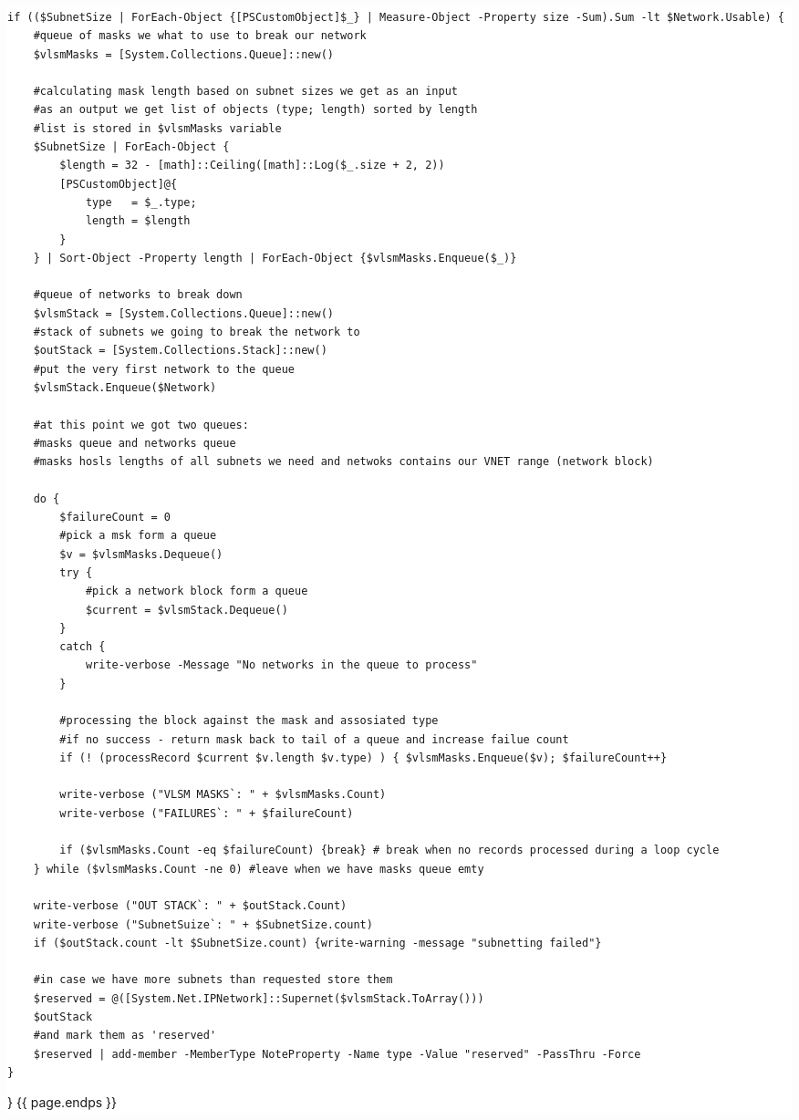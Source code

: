 
    if (($SubnetSize | ForEach-Object {[PSCustomObject]$_} | Measure-Object -Property size -Sum).Sum -lt $Network.Usable) {
        #queue of masks we what to use to break our network
        $vlsmMasks = [System.Collections.Queue]::new()

        #calculating mask length based on subnet sizes we get as an input
        #as an output we get list of objects (type; length) sorted by length
        #list is stored in $vlsmMasks variable
        $SubnetSize | ForEach-Object {
            $length = 32 - [math]::Ceiling([math]::Log($_.size + 2, 2))
            [PSCustomObject]@{
                type   = $_.type;
                length = $length
            }
        } | Sort-Object -Property length | ForEach-Object {$vlsmMasks.Enqueue($_)}

        #queue of networks to break down
        $vlsmStack = [System.Collections.Queue]::new()
        #stack of subnets we going to break the network to
        $outStack = [System.Collections.Stack]::new()
        #put the very first network to the queue
        $vlsmStack.Enqueue($Network)

        #at this point we got two queues:
        #masks queue and networks queue
        #masks hosls lengths of all subnets we need and netwoks contains our VNET range (network block)

        do {
            $failureCount = 0
            #pick a msk form a queue
            $v = $vlsmMasks.Dequeue()
            try {
                #pick a network block form a queue
                $current = $vlsmStack.Dequeue()
            }
            catch {
                write-verbose -Message "No networks in the queue to process"
            }

            #processing the block against the mask and assosiated type
            #if no success - return mask back to tail of a queue and increase failue count
            if (! (processRecord $current $v.length $v.type) ) { $vlsmMasks.Enqueue($v); $failureCount++}

            write-verbose ("VLSM MASKS`: " + $vlsmMasks.Count)
            write-verbose ("FAILURES`: " + $failureCount)

            if ($vlsmMasks.Count -eq $failureCount) {break} # break when no records processed during a loop cycle
        } while ($vlsmMasks.Count -ne 0) #leave when we have masks queue emty

        write-verbose ("OUT STACK`: " + $outStack.Count)
        write-verbose ("SubnetSuize`: " + $SubnetSize.count)
        if ($outStack.count -lt $SubnetSize.count) {write-warning -message "subnetting failed"}

        #in case we have more subnets than requested store them
        $reserved = @([System.Net.IPNetwork]::Supernet($vlsmStack.ToArray()))
        $outStack
        #and mark them as 'reserved'
        $reserved | add-member -MemberType NoteProperty -Name type -Value "reserved" -PassThru -Force
    }
}
{{ page.endps }}
